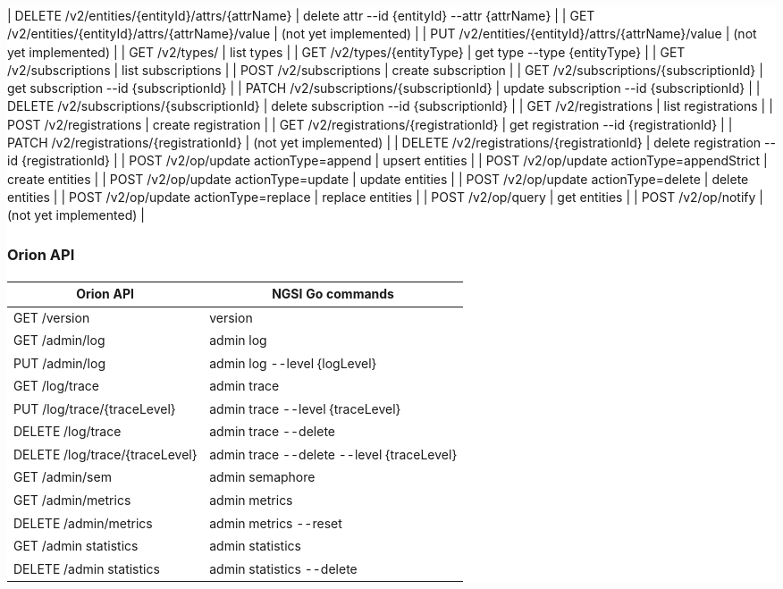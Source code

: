 | DELETE /v2/entities/{entityId}/attrs/{attrName}    | delete attr --id {entityId} --attr {attrName}     |
| GET /v2/entities/{entityId}/attrs/{attrName}/value | (not yet implemented)                             |
| PUT /v2/entities/{entityId}/attrs/{attrName}/value | (not yet implemented)                             |
| GET /v2/types/                                     | list types                                        |
| GET /v2/types/{entityType}                         | get type --type {entityType}                      |
| GET /v2/subscriptions                              | list subscriptions                                |
| POST /v2/subscriptions                             | create subscription                               |
| GET /v2/subscriptions/{subscriptionId}             | get subscription --id {subscriptionId}            |
| PATCH /v2/subscriptions/{subscriptionId}           | update subscription --id {subscriptionId}         |
| DELETE /v2/subscriptions/{subscriptionId}          | delete subscription --id {subscriptionId}         |
| GET /v2/registrations                              | list registrations                                |
| POST /v2/registrations                             | create registration                               |
| GET /v2/registrations/{registrationId}             | get registration --id {registrationId}            |
| PATCH /v2/registrations/{registrationId}           | (not yet implemented)                             |
| DELETE /v2/registrations/{registrationId}          | delete registration --id {registrationId}         |
| POST /v2/op/update actionType=append               | upsert entities                                   |
| POST /v2/op/update actionType=appendStrict         | create entities                                   |
| POST /v2/op/update actionType=update               | update entities                                   |
| POST /v2/op/update actionType=delete               | delete entities                                   |
| POST /v2/op/update actionType=replace              | replace entities                                  |
| POST /v2/op/query                                  | get entities                                      |
| POST /v2/op/notify                                 | (not yet implemented)                             |

### Orion API

| Orion API                      | NGSI Go commands                          |
| ------------------------------ | ----------------------------------------- |
| GET /version                   | version                                   |
| GET /admin/log                 | admin log                                 |
| PUT /admin/log                 | admin log --level {logLevel}              |
| GET /log/trace                 | admin trace                               |
| PUT /log/trace/{traceLevel}    | admin trace --level {traceLevel}          |
| DELETE /log/trace              | admin trace --delete                      |
| DELETE /log/trace/{traceLevel} | admin trace --delete --level {traceLevel} |
| GET /admin/sem                 | admin semaphore                           |
| GET /admin/metrics             | admin metrics                             |
| DELETE /admin/metrics          | admin metrics --reset                     |
| GET /admin statistics          | admin statistics                          |
| DELETE /admin statistics       | admin statistics --delete                 |